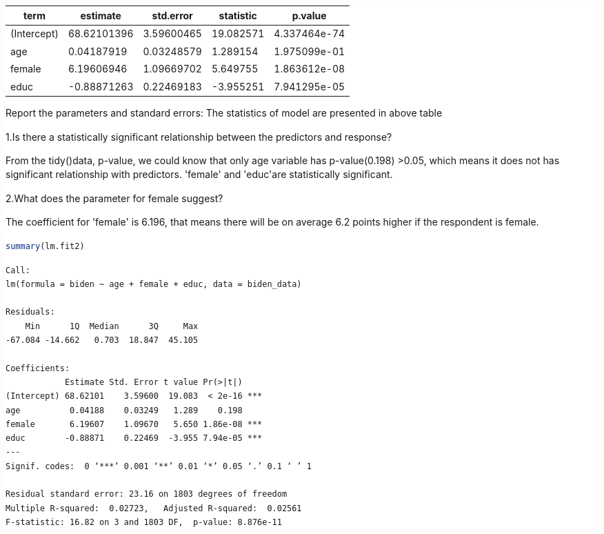 
<table>
<thead><tr><th scope=col>term</th><th scope=col>estimate</th><th scope=col>std.error</th><th scope=col>statistic</th><th scope=col>p.value</th></tr></thead>
<tbody>
	<tr><td>(Intercept) </td><td>68.62101396 </td><td>3.59600465  </td><td>19.082571   </td><td>4.337464e-74</td></tr>
	<tr><td>age         </td><td> 0.04187919 </td><td>0.03248579  </td><td> 1.289154   </td><td>1.975099e-01</td></tr>
	<tr><td>female      </td><td> 6.19606946 </td><td>1.09669702  </td><td> 5.649755   </td><td>1.863612e-08</td></tr>
	<tr><td>educ        </td><td>-0.88871263 </td><td>0.22469183  </td><td>-3.955251   </td><td>7.941295e-05</td></tr>
</tbody>
</table>



Report the parameters and standard errors:
The statistics of model are presented in above table


1.Is there a statistically significant relationship between the predictors and response?

From the tidy()data, p-value, we could know that only age variable has p-value(0.198) >0.05, which means it does not has significant relationship with predictors. 'female' and 'educ'are statistically significant.

2.What does the parameter for female suggest?

The coefficient for 'female' is 6.196, that means there will be on average 6.2 points higher if the respondent is female.


```R
summary(lm.fit2)
```


    
    Call:
    lm(formula = biden ~ age + female + educ, data = biden_data)
    
    Residuals:
        Min      1Q  Median      3Q     Max 
    -67.084 -14.662   0.703  18.847  45.105 
    
    Coefficients:
                Estimate Std. Error t value Pr(>|t|)    
    (Intercept) 68.62101    3.59600  19.083  < 2e-16 ***
    age          0.04188    0.03249   1.289    0.198    
    female       6.19607    1.09670   5.650 1.86e-08 ***
    educ        -0.88871    0.22469  -3.955 7.94e-05 ***
    ---
    Signif. codes:  0 ‘***’ 0.001 ‘**’ 0.01 ‘*’ 0.05 ‘.’ 0.1 ‘ ’ 1
    
    Residual standard error: 23.16 on 1803 degrees of freedom
    Multiple R-squared:  0.02723,	Adjusted R-squared:  0.02561 
    F-statistic: 16.82 on 3 and 1803 DF,  p-value: 8.876e-11
